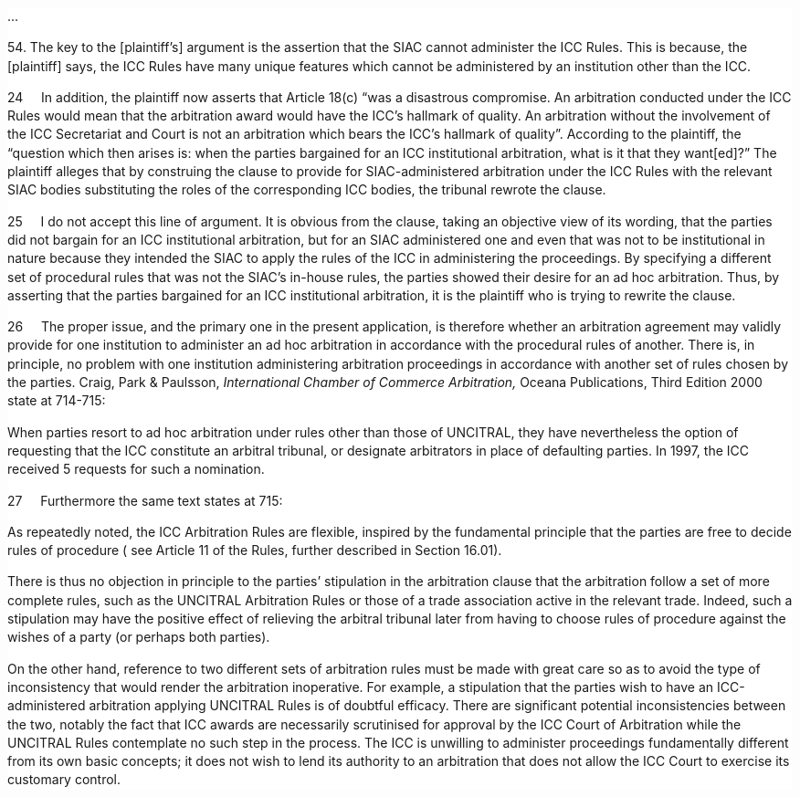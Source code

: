  ... 

54\. The key to the [plaintiff’s] argument is the assertion that the SIAC cannot administer the     ICC Rules. This is because, the [plaintiff] says, the ICC Rules have many unique features which cannot be administered by an institution other than the ICC. 

24     In addition, the plaintiff now asserts that Article 18(c) “was a disastrous compromise. An arbitration conducted under the ICC Rules would mean that the arbitration award would have the ICC’s hallmark of quality. An arbitration without the involvement of the ICC Secretariat and Court is not an arbitration which bears the ICC’s hallmark of quality”. According to the plaintiff, the “question which then arises is: when the parties bargained for an ICC institutional arbitration, what is it that they want[ed]?” The plaintiff alleges that by construing the clause to provide for SIAC-administered arbitration under the ICC Rules with the relevant SIAC bodies substituting the roles of the corresponding ICC bodies, the tribunal rewrote the clause. 

25     I do not accept this line of argument. It is obvious from the clause, taking an objective view of its wording, that the parties did not bargain for an ICC institutional arbitration, but for an SIAC administered one and even that was not to be institutional in nature because they intended the SIAC to apply the rules of the ICC in administering the proceedings. By specifying a different set of procedural rules that was not the SIAC’s in-house rules, the parties showed their desire for an ad hoc arbitration. Thus, by asserting that the parties bargained for an ICC institutional arbitration, it is the plaintiff who is trying to rewrite the clause. 

26     The proper issue, and the primary one in the present application, is therefore whether an arbitration agreement may validly provide for one institution to administer an ad hoc arbitration in accordance with the procedural rules of another. There is, in principle, no problem with one institution administering arbitration proceedings in accordance with another set of rules chosen by the parties. Craig, Park & Paulsson, _International Chamber of Commerce Arbitration,_ Oceana Publications, Third Edition 2000 state at 714-715: 

 When parties resort to ad hoc arbitration under rules other than those of UNCITRAL, they have nevertheless the option of requesting that the ICC constitute an arbitral tribunal, or designate arbitrators in place of defaulting parties. In 1997, the ICC received 5 requests for such a nomination. 


27     Furthermore the same text states at 715: 

 As repeatedly noted, the ICC Arbitration Rules are flexible, inspired by the fundamental principle that the parties are free to decide rules of procedure ( see Article 11 of the Rules, further described in Section 16.01). 

 There is thus no objection in principle to the parties’ stipulation in the arbitration clause that the arbitration follow a set of more complete rules, such as the UNCITRAL Arbitration Rules or those of a trade association active in the relevant trade. Indeed, such a stipulation may have the positive effect of relieving the arbitral tribunal later from having to choose rules of procedure against the wishes of a party (or perhaps both parties). 

 On the other hand, reference to two different sets of arbitration rules must be made with great care so as to avoid the type of inconsistency that would render the arbitration inoperative. For example, a stipulation that the parties wish to have an ICC-administered arbitration applying UNCITRAL Rules is of doubtful efficacy. There are significant potential inconsistencies between the two, notably the fact that ICC awards are necessarily scrutinised for approval by the ICC Court of Arbitration while the UNCITRAL Rules contemplate no such step in the process. The ICC is unwilling to administer proceedings fundamentally different from its own basic concepts; it does not wish to lend its authority to an arbitration that does not allow the ICC Court to exercise its customary control. 
